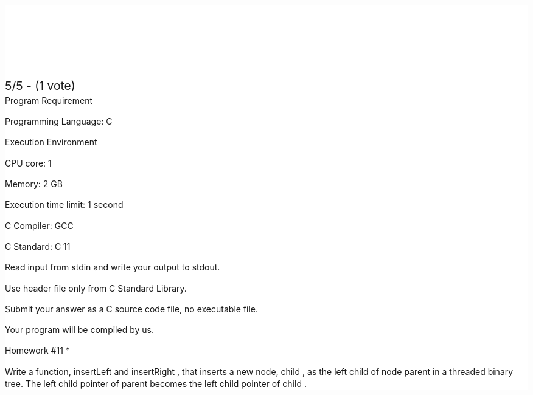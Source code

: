 <div class="kksr-stars-active" style="width: 138px;">
            <div class="kksr-star" style="padding-right: 4px">


<div class="kksr-icon" style="width: 24px; height: 24px;"></div>
        </div>
            <div class="kksr-star" style="padding-right: 4px">


<div class="kksr-icon" style="width: 24px; height: 24px;"></div>
        </div>
            <div class="kksr-star" style="padding-right: 4px">


<div class="kksr-icon" style="width: 24px; height: 24px;"></div>
        </div>
            <div class="kksr-star" style="padding-right: 4px">


<div class="kksr-icon" style="width: 24px; height: 24px;"></div>
        </div>
            <div class="kksr-star" style="padding-right: 4px">


<div class="kksr-icon" style="width: 24px; height: 24px;"></div>
        </div>
    </div>
</div>


<div class="kksr-legend" style="font-size: 19.2px;">
            5/5 - (1 vote)    </div>
    </div>
Program Requirement

Programming Language: C

Execution Environment

CPU core: 1

Memory: 2 GB

Execution time limit: 1 second

C Compiler: GCC

C Standard: C 11

Read input from stdin and write your output to stdout.

Use header file only from C Standard Library.

Submit your answer as a C source code file, no executable file.

Your program will be compiled by us.

Homework #11 *

Write a function, insertLeft and insertRight , that inserts a new node, child , as the left child of node parent in a threaded binary tree. The left child pointer of parent becomes the left child pointer of child .
